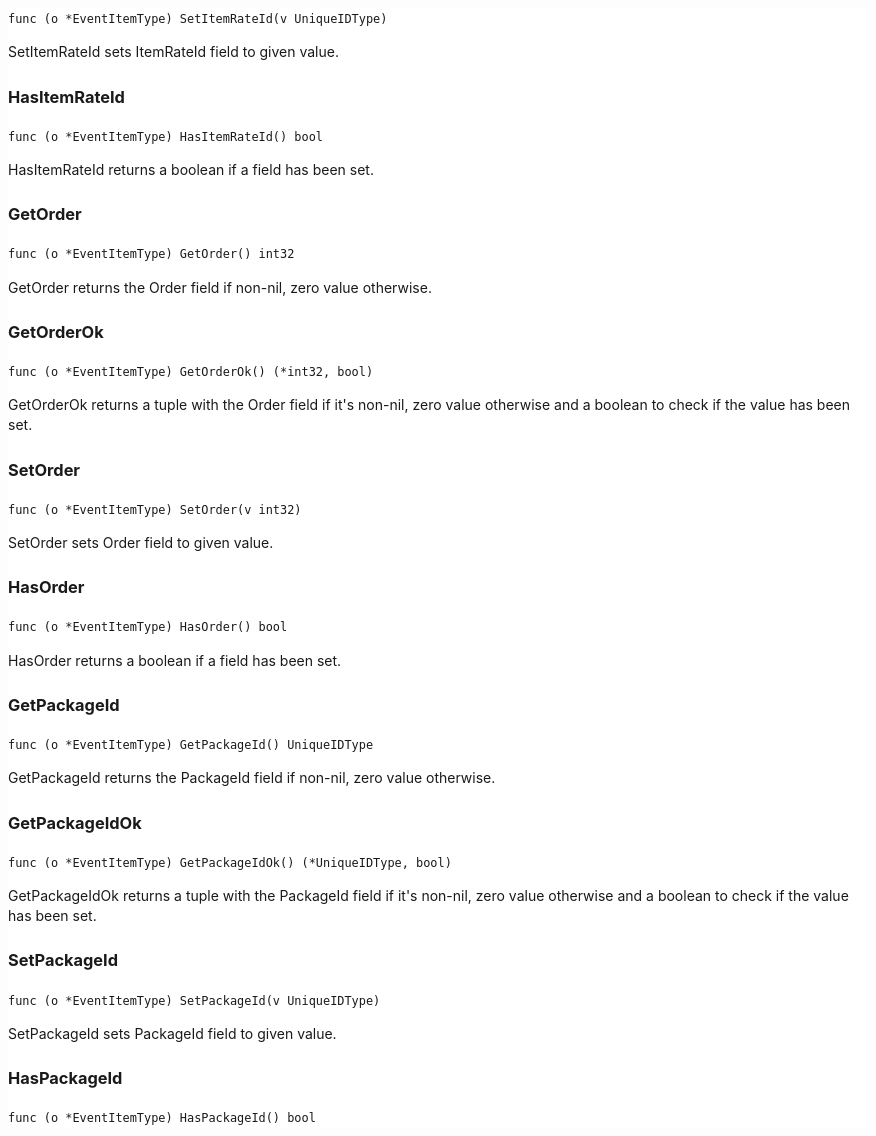 `func (o *EventItemType) SetItemRateId(v UniqueIDType)`

SetItemRateId sets ItemRateId field to given value.

### HasItemRateId

`func (o *EventItemType) HasItemRateId() bool`

HasItemRateId returns a boolean if a field has been set.

### GetOrder

`func (o *EventItemType) GetOrder() int32`

GetOrder returns the Order field if non-nil, zero value otherwise.

### GetOrderOk

`func (o *EventItemType) GetOrderOk() (*int32, bool)`

GetOrderOk returns a tuple with the Order field if it's non-nil, zero value otherwise
and a boolean to check if the value has been set.

### SetOrder

`func (o *EventItemType) SetOrder(v int32)`

SetOrder sets Order field to given value.

### HasOrder

`func (o *EventItemType) HasOrder() bool`

HasOrder returns a boolean if a field has been set.

### GetPackageId

`func (o *EventItemType) GetPackageId() UniqueIDType`

GetPackageId returns the PackageId field if non-nil, zero value otherwise.

### GetPackageIdOk

`func (o *EventItemType) GetPackageIdOk() (*UniqueIDType, bool)`

GetPackageIdOk returns a tuple with the PackageId field if it's non-nil, zero value otherwise
and a boolean to check if the value has been set.

### SetPackageId

`func (o *EventItemType) SetPackageId(v UniqueIDType)`

SetPackageId sets PackageId field to given value.

### HasPackageId

`func (o *EventItemType) HasPackageId() bool`
